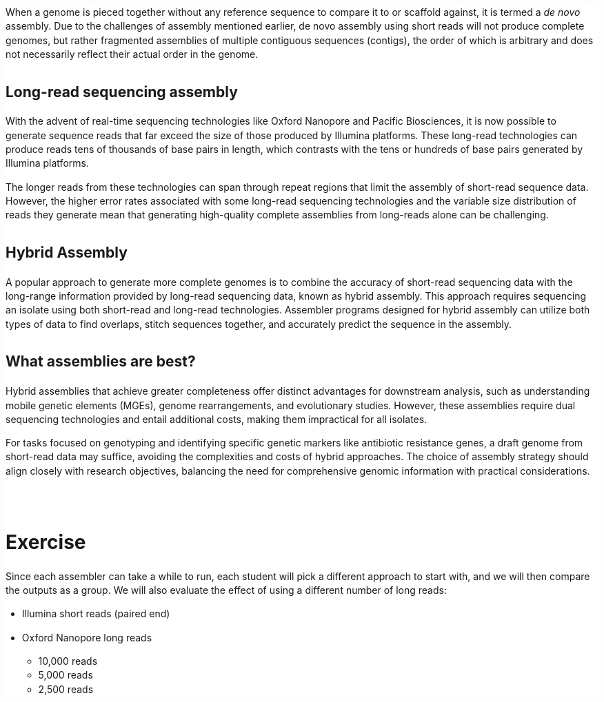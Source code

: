 When a genome is pieced together without any reference sequence to compare it to or scaffold against, it is termed a _de novo_ assembly. Due to the challenges of assembly mentioned earlier, de novo assembly using short reads will not produce complete genomes, but rather fragmented assemblies of multiple contiguous sequences (contigs), the order of which is arbitrary and does not necessarily reflect their actual order in the genome.

## Long-read sequencing assembly

With the advent of real-time sequencing technologies like Oxford Nanopore and Pacific Biosciences, it is now possible to generate sequence reads that far exceed the size of those produced by Illumina platforms. These long-read technologies can produce reads tens of thousands of base pairs in length, which contrasts with the tens or hundreds of base pairs generated by Illumina platforms.

The longer reads from these technologies can span through repeat regions that limit the assembly of short-read sequence data. However, the higher error rates associated with some long-read sequencing technologies and the variable size distribution of reads they generate mean that generating high-quality complete assemblies from long-reads alone can be challenging.

## Hybrid Assembly

A popular approach to generate more complete genomes is to combine the accuracy of short-read sequencing data with the long-range information provided by long-read sequencing data, known as hybrid assembly. This approach requires sequencing an isolate using both short-read and long-read technologies. Assembler programs designed for hybrid assembly can utilize both types of data to find overlaps, stitch sequences together, and accurately predict the sequence in the assembly.

## What assemblies are best?

Hybrid assemblies that achieve greater completeness offer distinct advantages for downstream analysis, such as understanding mobile genetic elements (MGEs), genome rearrangements, and evolutionary studies. However, these assemblies require dual sequencing technologies and entail additional costs, making them impractical for all isolates.

For tasks focused on genotyping and identifying specific genetic markers like antibiotic resistance genes, a draft genome from short-read data may suffice, avoiding the complexities and costs of hybrid approaches. The choice of assembly strategy should align closely with research objectives, balancing the need for comprehensive genomic information with practical considerations.

<br>

# Exercise

Since each assembler can take a while to run, each student will pick a different approach to start with, and we will then compare the outputs as a group. We will also evaluate the effect of using a different number of long reads:

 - Illumina short reads (paired end)

 - Oxford Nanopore long reads
    - 10,000 reads
    - 5,000 reads
    - 2,500 reads
